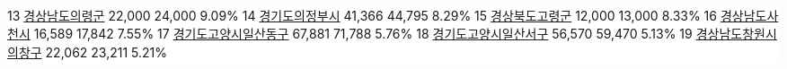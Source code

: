   <tr class="item">
    <td>13</td>
    <td><a href="/apt/경상남도의령군">경상남도의령군</a></td>
    <td>22,000</td>
    <td>24,000</td>
    <td>9.09%</td>
  </tr>

  <tr class="item">
    <td>14</td>
    <td><a href="/apt/경기도의정부시">경기도의정부시</a></td>
    <td>41,366</td>
    <td>44,795</td>
    <td>8.29%</td>
  </tr>

  <tr class="item">
    <td>15</td>
    <td><a href="/apt/경상북도고령군">경상북도고령군</a></td>
    <td>12,000</td>
    <td>13,000</td>
    <td>8.33%</td>
  </tr>

  <tr class="item">
    <td>16</td>
    <td><a href="/apt/경상남도사천시">경상남도사천시</a></td>
    <td>16,589</td>
    <td>17,842</td>
    <td>7.55%</td>
  </tr>

  <tr class="item">
    <td>17</td>
    <td><a href="/apt/경기도고양시일산동구">경기도고양시일산동구</a></td>
    <td>67,881</td>
    <td>71,788</td>
    <td>5.76%</td>
  </tr>

  <tr class="item">
    <td>18</td>
    <td><a href="/apt/경기도고양시일산서구">경기도고양시일산서구</a></td>
    <td>56,570</td>
    <td>59,470</td>
    <td>5.13%</td>
  </tr>

  <tr class="item">
    <td>19</td>
    <td><a href="/apt/경상남도창원시의창구">경상남도창원시의창구</a></td>
    <td>22,062</td>
    <td>23,211</td>
    <td>5.21%</td>
  </tr>
